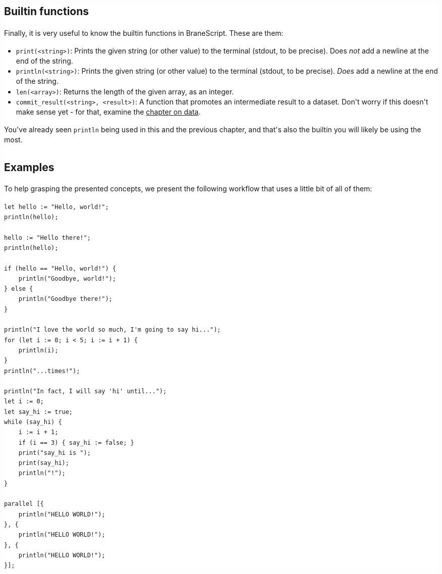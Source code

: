 
## Builtin functions
Finally, it is very useful to know the builtin functions in BraneScript. These are them:
- `print(<string>)`: Prints the given string (or other value) to the terminal (stdout, to be precise). Does _not_ add a newline at the end of the string.
- `println(<string>)`: Prints the given string (or other value) to the terminal (stdout, to be precise). _Does_ add a newline at the end of the string.
- `len(<array>)`: Returns the length of the given array, as an integer.
- `commit_result(<string>, <result>)`: A function that promotes an intermediate result to a dataset. Don't worry if this doesn't make sense yet - for that, examine the [chapter on data](./data-results.md).

You've already seen `println` being used in this and the previous chapter, and that's also the builtin you will likely be using the most.


## Examples
To help grasping the presented concepts, we present the following workflow that uses a little bit of all of them:
```bscript
let hello := "Hello, world!";
println(hello);

hello := "Hello there!";
println(hello);

if (hello == "Hello, world!") {
    println("Goodbye, world!");
} else {
    println("Goodbye there!");
}

println("I love the world so much, I'm going to say hi...");
for (let i := 0; i < 5; i := i + 1) {
    println(i);
}
println("...times!");

println("In fact, I will say 'hi' until...");
let i := 0;
let say_hi := true;
while (say_hi) {
    i := i + 1;
    if (i == 3) { say_hi := false; }
    print("say_hi is ");
    print(say_hi);
    println("!");
}

parallel [{
    println("HELLO WORLD!");
}, {
    println("HELLO WORLD!");
}, {
    println("HELLO WORLD!");
}];
```
